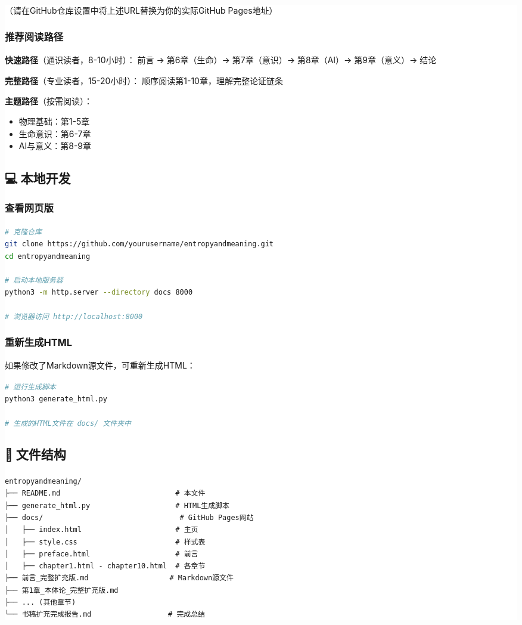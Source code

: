 （请在GitHub仓库设置中将上述URL替换为你的实际GitHub Pages地址）

### 推荐阅读路径

**快速路径**（通识读者，8-10小时）：
前言 → 第6章（生命）→ 第7章（意识）→ 第8章（AI）→ 第9章（意义）→ 结论

**完整路径**（专业读者，15-20小时）：
顺序阅读第1-10章，理解完整论证链条

**主题路径**（按需阅读）：
- 物理基础：第1-5章
- 生命意识：第6-7章
- AI与意义：第8-9章

## 💻 本地开发

### 查看网页版

```bash
# 克隆仓库
git clone https://github.com/yourusername/entropyandmeaning.git
cd entropyandmeaning

# 启动本地服务器
python3 -m http.server --directory docs 8000

# 浏览器访问 http://localhost:8000
```

### 重新生成HTML

如果修改了Markdown源文件，可重新生成HTML：

```bash
# 运行生成脚本
python3 generate_html.py

# 生成的HTML文件在 docs/ 文件夹中
```

## 📝 文件结构

```
entropyandmeaning/
├── README.md                           # 本文件
├── generate_html.py                    # HTML生成脚本
├── docs/                                # GitHub Pages网站
│   ├── index.html                      # 主页
│   ├── style.css                       # 样式表
│   ├── preface.html                    # 前言
│   ├── chapter1.html - chapter10.html  # 各章节
├── 前言_完整扩充版.md                   # Markdown源文件
├── 第1章_本体论_完整扩充版.md
├── ... (其他章节)
└── 书稿扩充完成报告.md                  # 完成总结
```

